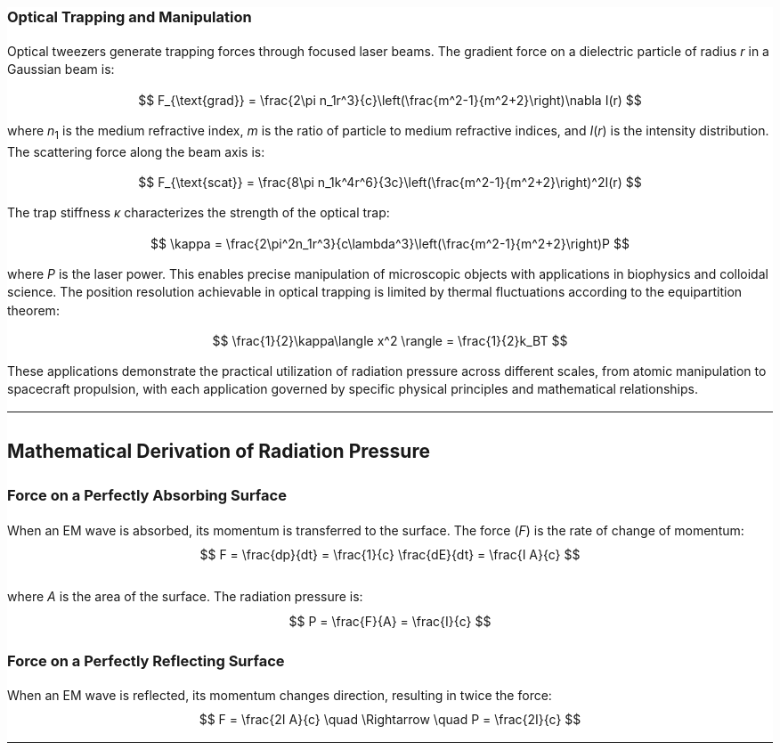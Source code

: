 ### **Optical Trapping and Manipulation**  
Optical tweezers generate trapping forces through focused laser beams. The gradient force on a dielectric particle of radius $r$ in a Gaussian beam is:

$$
F_{\text{grad}} = \frac{2\pi n_1r^3}{c}\left(\frac{m^2-1}{m^2+2}\right)\nabla I(r)
$$

where $n_1$ is the medium refractive index, $m$ is the ratio of particle to medium refractive indices, and $I(r)$ is the intensity distribution. The scattering force along the beam axis is:

$$
F_{\text{scat}} = \frac{8\pi n_1k^4r^6}{3c}\left(\frac{m^2-1}{m^2+2}\right)^2I(r)
$$

The trap stiffness $\kappa$ characterizes the strength of the optical trap:

$$
\kappa = \frac{2\pi^2n_1r^3}{c\lambda^3}\left(\frac{m^2-1}{m^2+2}\right)P
$$

where $P$ is the laser power. This enables precise manipulation of microscopic objects with applications in biophysics and colloidal science. The position resolution achievable in optical trapping is limited by thermal fluctuations according to the equipartition theorem:

$$
\frac{1}{2}\kappa\langle x^2 \rangle = \frac{1}{2}k_BT
$$

These applications demonstrate the practical utilization of radiation pressure across different scales, from atomic manipulation to spacecraft propulsion, with each application governed by specific physical principles and mathematical relationships.

---

## **Mathematical Derivation of Radiation Pressure**  
### **Force on a Perfectly Absorbing Surface**  
When an EM wave is absorbed, its momentum is transferred to the surface. The force ($F$) is the rate of change of momentum:  
$$
F = \frac{dp}{dt} = \frac{1}{c} \frac{dE}{dt} = \frac{I A}{c}
$$  
where $A$ is the area of the surface. The radiation pressure is:  
$$
P = \frac{F}{A} = \frac{I}{c}
$$  

### **Force on a Perfectly Reflecting Surface**  
When an EM wave is reflected, its momentum changes direction, resulting in twice the force:  
$$
F = \frac{2I A}{c} \quad \Rightarrow \quad P = \frac{2I}{c}
$$  

---